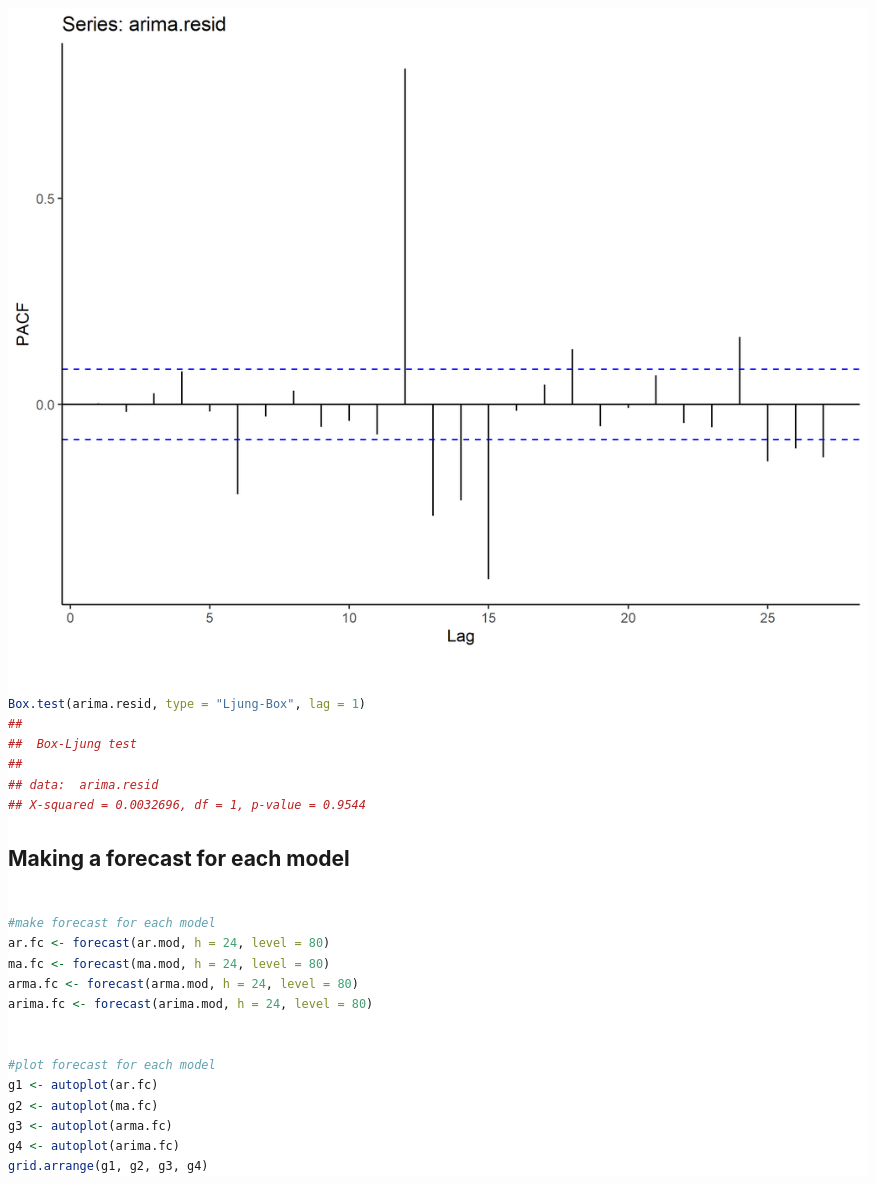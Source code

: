 ![](IntroToTimeSeries_files/figure-gfm/arima_resid_plot-1.png)

``` r

Box.test(arima.resid, type = "Ljung-Box", lag = 1)
## 
##  Box-Ljung test
## 
## data:  arima.resid
## X-squared = 0.0032696, df = 1, p-value = 0.9544
```

## Making a forecast for each model

``` r

#make forecast for each model
ar.fc <- forecast(ar.mod, h = 24, level = 80)
ma.fc <- forecast(ma.mod, h = 24, level = 80)
arma.fc <- forecast(arma.mod, h = 24, level = 80)
arima.fc <- forecast(arima.mod, h = 24, level = 80)


#plot forecast for each model
g1 <- autoplot(ar.fc)
g2 <- autoplot(ma.fc)
g3 <- autoplot(arma.fc)
g4 <- autoplot(arima.fc)
grid.arrange(g1, g2, g3, g4)
```
